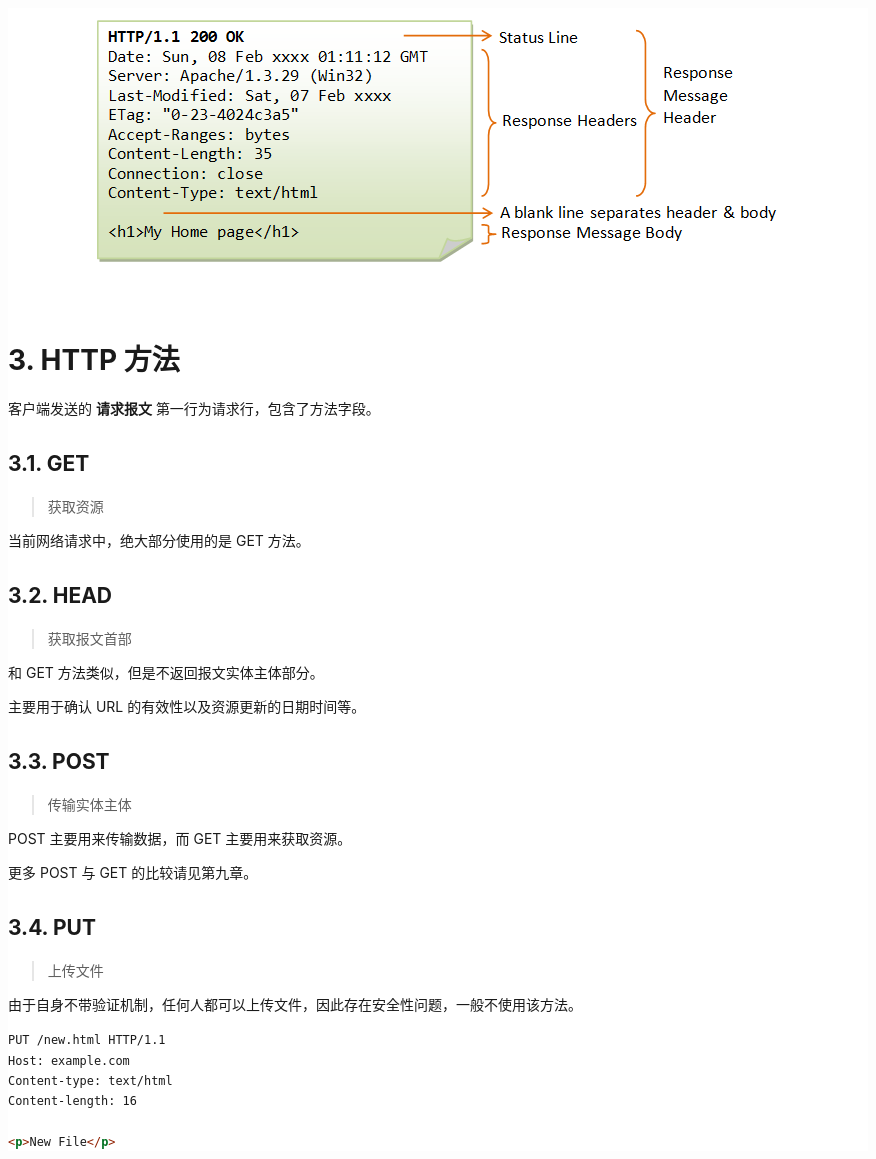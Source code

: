 <div align="center"> <img src="pics/HTTP_ResponseMessageExample.png" width=""/> </div><br>


# 3. HTTP 方法

客户端发送的  **请求报文**  第一行为请求行，包含了方法字段。

## 3.1. GET

> 获取资源

当前网络请求中，绝大部分使用的是 GET 方法。

## 3.2. HEAD

> 获取报文首部

和 GET 方法类似，但是不返回报文实体主体部分。

主要用于确认 URL 的有效性以及资源更新的日期时间等。

## 3.3. POST

> 传输实体主体

POST 主要用来传输数据，而 GET 主要用来获取资源。

更多 POST 与 GET 的比较请见第九章。

## 3.4. PUT

> 上传文件

由于自身不带验证机制，任何人都可以上传文件，因此存在安全性问题，一般不使用该方法。

```html
PUT /new.html HTTP/1.1
Host: example.com
Content-type: text/html
Content-length: 16

<p>New File</p>
```
